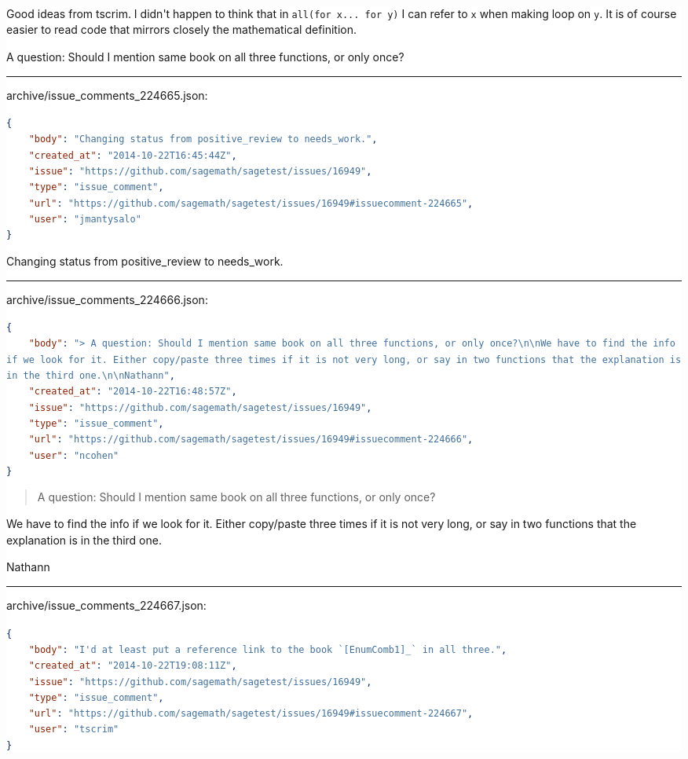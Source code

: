 Good ideas from tscrim. I didn't happen to think that in `all(for x... for y)` I can refer to `x` when making loop on `y`. It is of course easier to read code that mirrors closely the mathematical definition.

A question: Should I mention same book on all three functions, or only once?



---

archive/issue_comments_224665.json:
```json
{
    "body": "Changing status from positive_review to needs_work.",
    "created_at": "2014-10-22T16:45:44Z",
    "issue": "https://github.com/sagemath/sagetest/issues/16949",
    "type": "issue_comment",
    "url": "https://github.com/sagemath/sagetest/issues/16949#issuecomment-224665",
    "user": "jmantysalo"
}
```

Changing status from positive_review to needs_work.



---

archive/issue_comments_224666.json:
```json
{
    "body": "> A question: Should I mention same book on all three functions, or only once?\n\nWe have to find the info if we look for it. Either copy/paste three times if it is not very long, or say in two functions that the explanation is in the third one.\n\nNathann",
    "created_at": "2014-10-22T16:48:57Z",
    "issue": "https://github.com/sagemath/sagetest/issues/16949",
    "type": "issue_comment",
    "url": "https://github.com/sagemath/sagetest/issues/16949#issuecomment-224666",
    "user": "ncohen"
}
```

> A question: Should I mention same book on all three functions, or only once?

We have to find the info if we look for it. Either copy/paste three times if it is not very long, or say in two functions that the explanation is in the third one.

Nathann



---

archive/issue_comments_224667.json:
```json
{
    "body": "I'd at least put a reference link to the book `[EnumComb1]_` in all three.",
    "created_at": "2014-10-22T19:08:11Z",
    "issue": "https://github.com/sagemath/sagetest/issues/16949",
    "type": "issue_comment",
    "url": "https://github.com/sagemath/sagetest/issues/16949#issuecomment-224667",
    "user": "tscrim"
}
```
